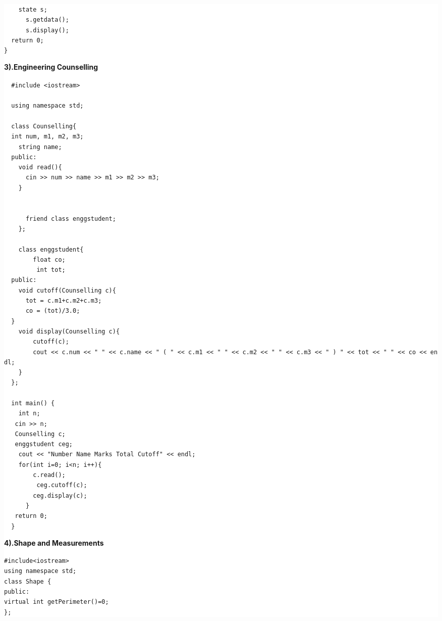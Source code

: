         state s;
          s.getdata();
          s.display();
      return 0;
    }
**3).Engineering Counselling**

      #include <iostream>

      using namespace std;

      class Counselling{
      int num, m1, m2, m3;
        string name;
      public:
        void read(){
          cin >> num >> name >> m1 >> m2 >> m3;
        }
 
 
          friend class enggstudent; 
        };

        class enggstudent{
            float co;
             int tot;
      public:
        void cutoff(Counselling c){
          tot = c.m1+c.m2+c.m3;
          co = (tot)/3.0;       
      }
        void display(Counselling c){
            cutoff(c);
            cout << c.num << " " << c.name << " ( " << c.m1 << " " << c.m2 << " " << c.m3 << " ) " << tot << " " << co << endl;
        }
      };

      int main() {
        int n;
       cin >> n;
       Counselling c;
       enggstudent ceg;
        cout << "Number Name Marks Total Cutoff" << endl;
        for(int i=0; i<n; i++){
            c.read();
             ceg.cutoff(c);
            ceg.display(c);
          }
       return 0;
      }
**4).Shape and Measurements**

    #include<iostream>
    using namespace std;
    class Shape {
    public:
    virtual int getPerimeter()=0;
    };

